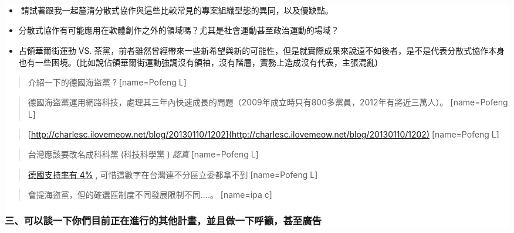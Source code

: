 
-  請試著跟我一起釐清分散式協作與這些比較常見的專案組織型態的異同，以及優缺點。

- 分散式協作有可能應用在軟體創作之外的領域嗎？尤其是社會運動甚至政治運動的場域？

- 占領華爾街運動 VS. 茶黨，前者雖然曾經帶來一些新希望與新的可能性，但是就實際成果來說遠不如後者，是不是代表分散式協作本身也有一些困境。(比如說佔領華爾街運動強調沒有領袖，沒有階層，實務上造成沒有代表，主張混亂)
> 介紹一下的德國海盜黨 ?
> [name=Pofeng L]

> 德國海盜黨運用網路科技，處理其三年內快速成長的問題（2009年成立時只有800多黨員，2012年有將近三萬人）。
> [name=Pofeng L]

> [http://charlesc.ilovemeow.net/blog/20130110/1202](http://charlesc.ilovemeow.net/blog/20130110/1202)
> [name=Pofeng L]

> 台灣應該要改名成科科黨 (科技科學黨 ) *認真*
> [name=Pofeng L]

> [德國支持率有 4%](http://www.dajiyuan.eu/%E5%BF%AB%E8%AE%AF/%E5%BE%B7%E5%9B%BD%E5%BF%AB%E8%AE%AF/32290-%E5%BE%B7%E5%9B%BD%E6%B5%B7%E7%9B%97%E5%85%9A%E6%94%AF%E6%8C%81%E7%8E%87%E7%BF%BB%E7%95%AA.html) , 可惜這數字在台灣連不分區立委都拿不到
> [name=Pofeng L]

> 會提海盜黨，但的確選區制度不同發展限制不同....。
> [name=ipa c]


### 三、可以談一下你們目前正在進行的其他計畫，並且做一下呼籲，甚至廣告






